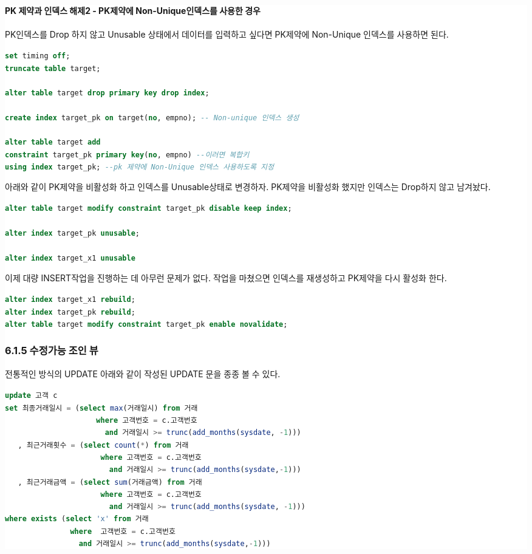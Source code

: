 #### PK 제약과 인덱스 해제2 - PK제약에 Non-Unique인덱스를 사용한 경우

PK인덱스를 Drop 하지 않고 Unusable 상태에서 데이터를 입력하고 싶다면 PK제약에 Non-Unique 인덱스를 사용하면 된다.

```sql
set timing off;
truncate table target;

alter table target drop primary key drop index;

create index target_pk on target(no, empno); -- Non-unique 인덱스 생성

alter table target add
constraint target_pk primary key(no, empno) --이러면 복합키
using index target_pk; --pk 제약에 Non-Unique 인덱스 사용하도록 지정
```

아래와 같이 PK제약을 비활성화 하고 인덱스를 Unusable상태로 변경하자. PK제약을 비활성화 했지만 인덱스는 Drop하지 않고 남겨놨다.

```sql
alter table target modify constraint target_pk disable keep index;

alter index target_pk unusable;

alter index target_x1 unusable
```

이제 대량 INSERT작업을 진행하는 데 아무런 문제가 없다.
작업을 마쳤으면 인덱스를 재생성하고 PK제약을 다시 활성화 한다.

```sql
alter index target_x1 rebuild;
alter index target_pk rebuild;
alter table target modify constraint target_pk enable novalidate;
```

### 6.1.5 수정가능 조인 뷰

전통적인 방식의 UPDATE
아래와 같이 작성된 UPDATE 문을 종종 볼 수 있다.

```sql
update 고객 c
set 최종거래일시 = (select max(거래일시) from 거래
                     where 고객번호 = c.고객번호
                       and 거래일시 >= trunc(add_months(sysdate, -1)))
   , 최근거래횟수 = (select count(*) from 거래
                      where 고객번호 = c.고객번호
                        and 거래일시 >= trunc(add_months(sysdate,-1)))
   , 최근거래금액 = (select sum(거래금액) from 거래
                      where 고객번호 = c.고객번호
                        and 거래일시 >= trunc(add_months(sysdate, -1)))
where exists (select 'x' from 거래
               where  고객번호 = c.고객번호
                 and 거래일시 >= trunc(add_months(sysdate,-1)))
```
